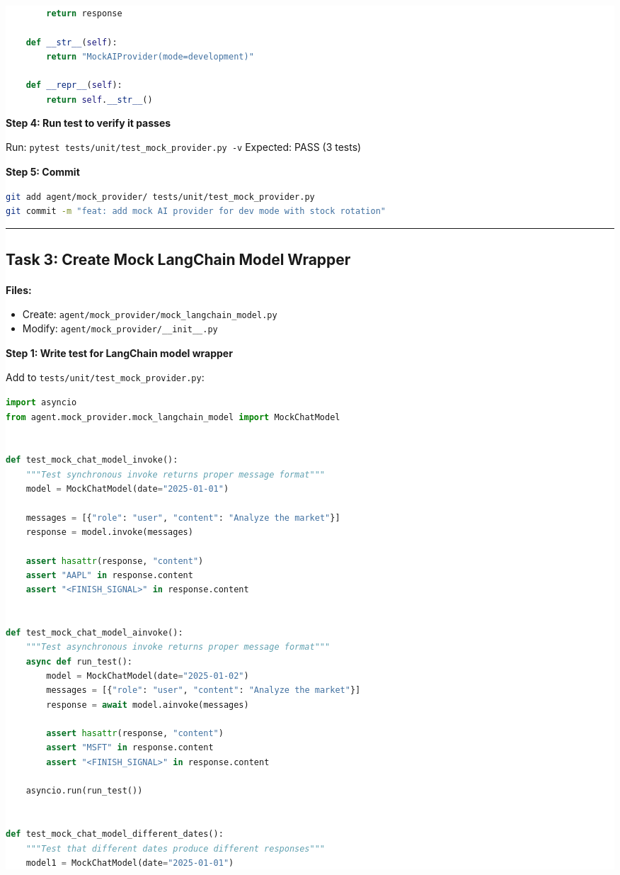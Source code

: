 ```python
        return response

    def __str__(self):
        return "MockAIProvider(mode=development)"

    def __repr__(self):
        return self.__str__()
```

**Step 4: Run test to verify it passes**

Run: `pytest tests/unit/test_mock_provider.py -v`
Expected: PASS (3 tests)

**Step 5: Commit**

```bash
git add agent/mock_provider/ tests/unit/test_mock_provider.py
git commit -m "feat: add mock AI provider for dev mode with stock rotation"
```

---

## Task 3: Create Mock LangChain Model Wrapper

**Files:**
- Create: `agent/mock_provider/mock_langchain_model.py`
- Modify: `agent/mock_provider/__init__.py`

**Step 1: Write test for LangChain model wrapper**

Add to `tests/unit/test_mock_provider.py`:

```python
import asyncio
from agent.mock_provider.mock_langchain_model import MockChatModel


def test_mock_chat_model_invoke():
    """Test synchronous invoke returns proper message format"""
    model = MockChatModel(date="2025-01-01")

    messages = [{"role": "user", "content": "Analyze the market"}]
    response = model.invoke(messages)

    assert hasattr(response, "content")
    assert "AAPL" in response.content
    assert "<FINISH_SIGNAL>" in response.content


def test_mock_chat_model_ainvoke():
    """Test asynchronous invoke returns proper message format"""
    async def run_test():
        model = MockChatModel(date="2025-01-02")
        messages = [{"role": "user", "content": "Analyze the market"}]
        response = await model.ainvoke(messages)

        assert hasattr(response, "content")
        assert "MSFT" in response.content
        assert "<FINISH_SIGNAL>" in response.content

    asyncio.run(run_test())


def test_mock_chat_model_different_dates():
    """Test that different dates produce different responses"""
    model1 = MockChatModel(date="2025-01-01")
```